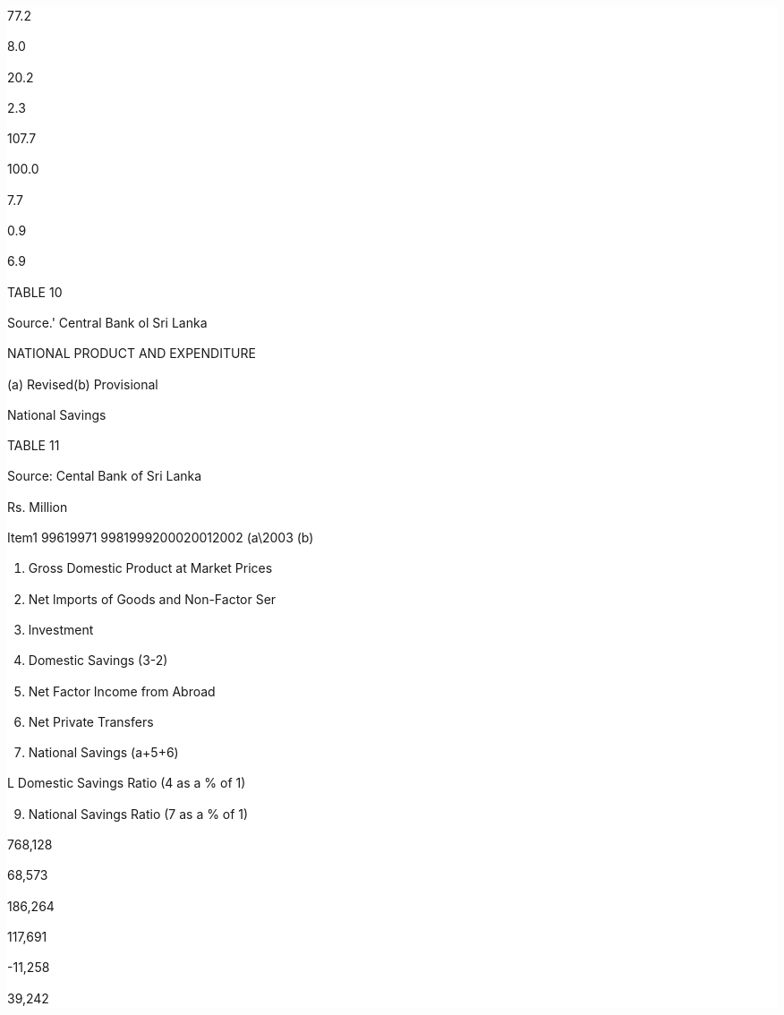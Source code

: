 77.2

8.0

20.2

2.3

107.7

100.0

7.7

0.9

6.9

TABLE 10

Source.' Central Bank ol Sri Lanka

NATIONAL PRODUCT AND EXPENDITURE

(a) Revised(b) Provisional

National Savings

TABLE 11

Source: Cental Bank of Sri Lanka

Rs. Million

Item1 99619971 9981999200020012002 (a\2003 (b)

1. Gross Domestic Product at Market Prices

2. Net lmports of Goods and Non-Factor Ser

3. lnvestment

4. Domestic Savings (3-2)

5. Net Factor Income from Abroad

6. Net Private Transfers

7. National Savings (a+5+6)

L Domestic Savings Ratio (4 as a % of 1)

9. National Savings Ratio (7 as a % of 1)

768,128

68,573

186,264

117,691

-11,258

39,242
